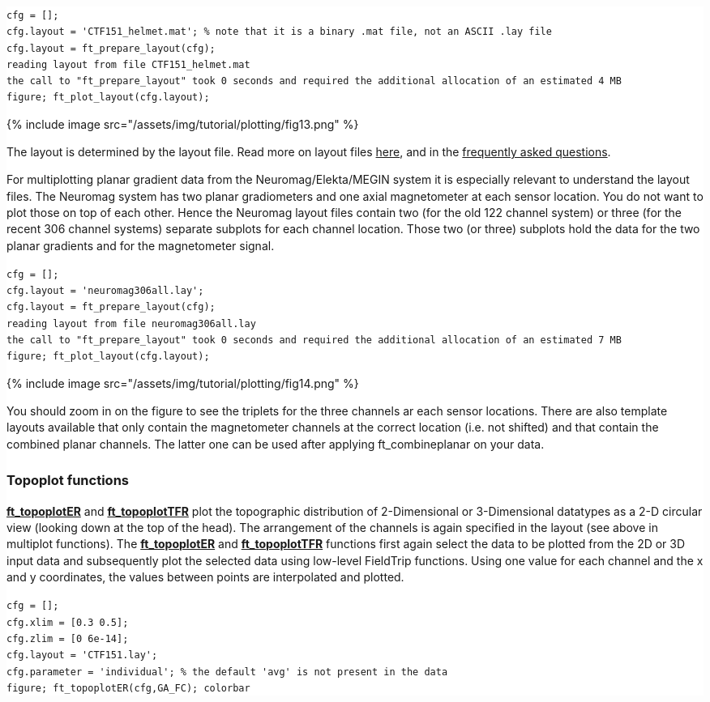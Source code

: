     cfg = [];
    cfg.layout = 'CTF151_helmet.mat'; % note that it is a binary .mat file, not an ASCII .lay file
    cfg.layout = ft_prepare_layout(cfg);
    reading layout from file CTF151_helmet.mat
    the call to "ft_prepare_layout" took 0 seconds and required the additional allocation of an estimated 4 MB
    figure; ft_plot_layout(cfg.layout);

{% include image src="/assets/img/tutorial/plotting/fig13.png" %}

The layout is determined by the layout file. Read more on layout files [here](/tutorial/layout), and in the [frequently asked questions](/faq/what_is_the_format_of_the_layout_file_which_is_used_for_plotting).

For multiplotting planar gradient data from the Neuromag/Elekta/MEGIN system it is especially relevant to understand the layout files. The Neuromag system has two planar gradiometers and one axial magnetometer at each sensor location. You do not want to plot those on top of each other. Hence the Neuromag layout files contain two (for the old 122 channel system) or three (for the recent 306 channel systems) separate subplots for each channel location. Those two (or three) subplots hold the data for the two planar gradients and for the magnetometer signal.

    cfg = [];
    cfg.layout = 'neuromag306all.lay';
    cfg.layout = ft_prepare_layout(cfg);
    reading layout from file neuromag306all.lay
    the call to "ft_prepare_layout" took 0 seconds and required the additional allocation of an estimated 7 MB
    figure; ft_plot_layout(cfg.layout);

{% include image src="/assets/img/tutorial/plotting/fig14.png" %}

You should zoom in on the figure to see the triplets for the three channels ar each sensor locations. There are also template layouts available that only contain the magnetometer channels at the correct location (i.e. not shifted) and that contain the combined planar channels. The latter one can be used after applying ft_combineplanar on your data.

### Topoplot functions

**[ft_topoplotER](https://github.com/fieldtrip/fieldtrip/blob/release/ft_topoplotER.m)** and **[ft_topoplotTFR](https://github.com/fieldtrip/fieldtrip/blob/release/ft_topoplotTFR.m)** plot the topographic distribution of 2-Dimensional or 3-Dimensional datatypes as a 2-D circular view (looking down at the top of the head). The arrangement of the channels is again specified in the layout (see above in multiplot functions). The **[ft_topoplotER](https://github.com/fieldtrip/fieldtrip/blob/release/ft_topoplotER.m)** and **[ft_topoplotTFR](https://github.com/fieldtrip/fieldtrip/blob/release/ft_topoplotTFR.m)** functions first again select the data to be plotted from the 2D or 3D input data and subsequently plot the selected data using low-level FieldTrip functions. Using one value for each channel and the x and y coordinates, the values between points are interpolated and plotted.

    cfg = [];
    cfg.xlim = [0.3 0.5];
    cfg.zlim = [0 6e-14];
    cfg.layout = 'CTF151.lay';
    cfg.parameter = 'individual'; % the default 'avg' is not present in the data
    figure; ft_topoplotER(cfg,GA_FC); colorbar
